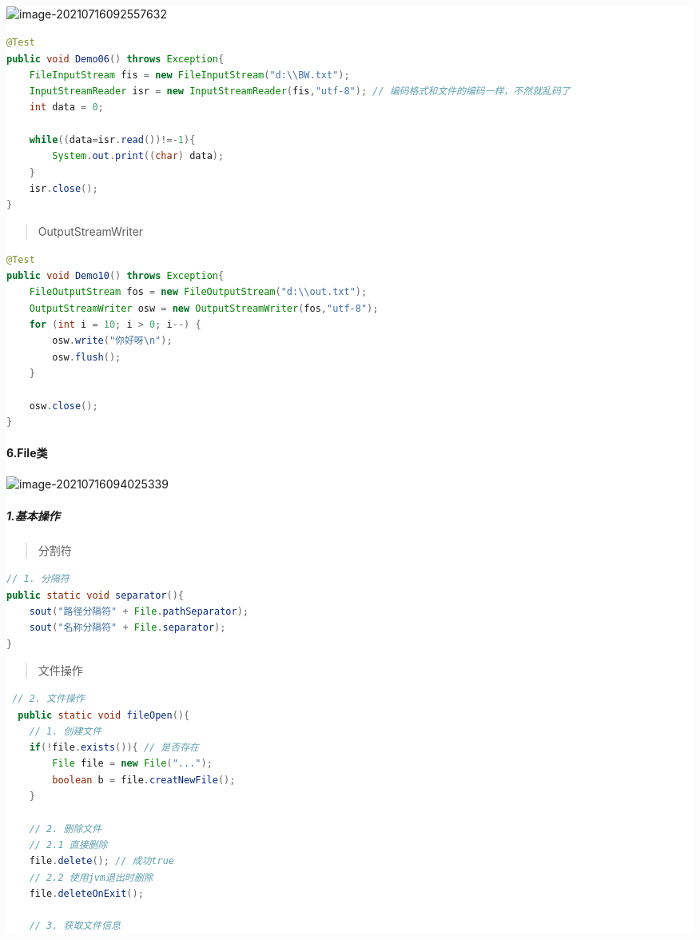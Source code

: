 

![image-20210716092557632](https://xy-picgo.oss-cn-shenzhen.aliyuncs.com/20210716092557.png)

```java
@Test
public void Demo06() throws Exception{
    FileInputStream fis = new FileInputStream("d:\\BW.txt");
    InputStreamReader isr = new InputStreamReader(fis,"utf-8"); // 编码格式和文件的编码一样，不然就乱码了
    int data = 0;

    while((data=isr.read())!=-1){
        System.out.print((char) data);
    }
    isr.close();
}
```

> OutputStreamWriter

```java
@Test
public void Demo10() throws Exception{
    FileOutputStream fos = new FileOutputStream("d:\\out.txt");
    OutputStreamWriter osw = new OutputStreamWriter(fos,"utf-8");
    for (int i = 10; i > 0; i--) {
        osw.write("你好呀\n");
        osw.flush();
    }

    osw.close();
}
```

#### 6.File类

![image-20210716094025339](https://xy-picgo.oss-cn-shenzhen.aliyuncs.com/20210716094025.png)

##### 1.基本操作

> 分割符

```java
// 1. 分隔符
public static void separator(){
    sout("路径分隔符" + File.pathSeparator);
    sout("名称分隔符" + File.separator);
}
```

> 文件操作

```java
 // 2. 文件操作
  public static void fileOpen(){
    // 1. 创建文件
    if(!file.exists()){ // 是否存在
    	File file = new File("...");
    	boolean b = file.creatNewFile();
    }
    
    // 2. 删除文件
    // 2.1 直接删除
    file.delete(); // 成功true
    // 2.2 使用jvm退出时删除
    file.deleteOnExit();
    
    // 3. 获取文件信息
```